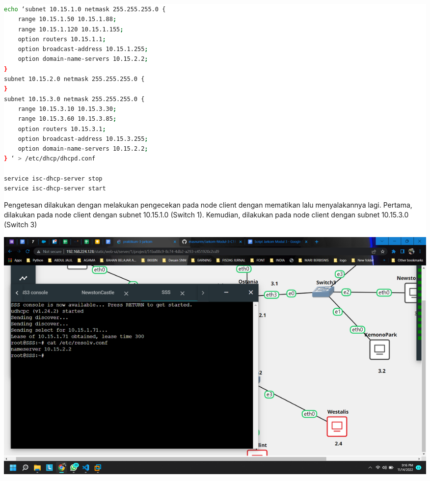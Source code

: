 ```bash
echo ‘subnet 10.15.1.0 netmask 255.255.255.0 {
    range 10.15.1.50 10.15.1.88;
    range 10.15.1.120 10.15.1.155;
    option routers 10.15.1.1;
    option broadcast-address 10.15.1.255;
    option domain-name-servers 10.15.2.2;
}
subnet 10.15.2.0 netmask 255.255.255.0 {
}
subnet 10.15.3.0 netmask 255.255.255.0 {
    range 10.15.3.10 10.15.3.30;
    range 10.15.3.60 10.15.3.85;
    option routers 10.15.3.1;
    option broadcast-address 10.15.3.255;
    option domain-name-servers 10.15.2.2;
} ‘ > /etc/dhcp/dhcpd.conf

service isc-dhcp-server stop
service isc-dhcp-server start
```

Pengetesan dilakukan dengan melakukan pengecekan pada node client dengan mematikan lalu menyalakannya lagi. Pertama, dilakukan pada node client dengan subnet 10.15.1.0 (Switch 1). Kemudian, dilakukan pada node client dengan subnet 10.15.3.0 (Switch 3)

![Tes DHCP DNS](./img/hasil-6-1.png)
